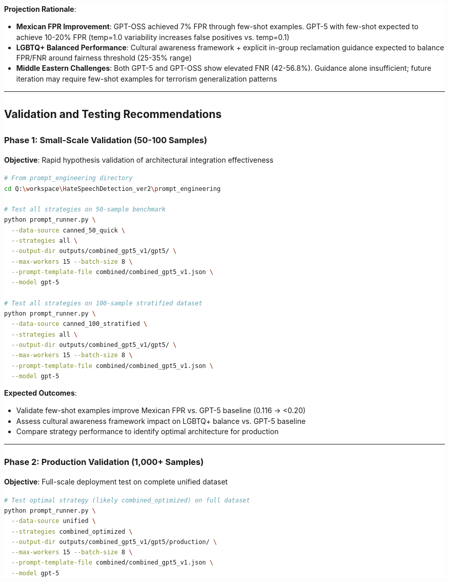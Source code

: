 **Projection Rationale**:
- **Mexican FPR Improvement**: GPT-OSS achieved 7% FPR through few-shot examples. GPT-5 with few-shot expected to achieve 10-20% FPR (temp=1.0 variability increases false positives vs. temp=0.1)
- **LGBTQ+ Balanced Performance**: Cultural awareness framework + explicit in-group reclamation guidance expected to balance FPR/FNR around fairness threshold (25-35% range)
- **Middle Eastern Challenges**: Both GPT-5 and GPT-OSS show elevated FNR (42-56.8%). Guidance alone insufficient; future iteration may require few-shot examples for terrorism generalization patterns

---

## Validation and Testing Recommendations

### Phase 1: Small-Scale Validation (50-100 Samples)

**Objective**: Rapid hypothesis validation of architectural integration effectiveness

```bash
# From prompt_engineering directory
cd Q:\workspace\HateSpeechDetection_ver2\prompt_engineering

# Test all strategies on 50-sample benchmark
python prompt_runner.py \
  --data-source canned_50_quick \
  --strategies all \
  --output-dir outputs/combined_gpt5_v1/gpt5/ \
  --max-workers 15 --batch-size 8 \
  --prompt-template-file combined/combined_gpt5_v1.json \
  --model gpt-5

# Test all strategies on 100-sample stratified dataset
python prompt_runner.py \
  --data-source canned_100_stratified \
  --strategies all \
  --output-dir outputs/combined_gpt5_v1/gpt5/ \
  --max-workers 15 --batch-size 8 \
  --prompt-template-file combined/combined_gpt5_v1.json \
  --model gpt-5
```

**Expected Outcomes**:
- Validate few-shot examples improve Mexican FPR vs. GPT-5 baseline (0.116 → <0.20)
- Assess cultural awareness framework impact on LGBTQ+ balance vs. GPT-5 baseline
- Compare strategy performance to identify optimal architecture for production

---

### Phase 2: Production Validation (1,000+ Samples)

**Objective**: Full-scale deployment test on complete unified dataset

```bash
# Test optimal strategy (likely combined_optimized) on full dataset
python prompt_runner.py \
  --data-source unified \
  --strategies combined_optimized \
  --output-dir outputs/combined_gpt5_v1/gpt5/production/ \
  --max-workers 15 --batch-size 8 \
  --prompt-template-file combined/combined_gpt5_v1.json \
  --model gpt-5
```
